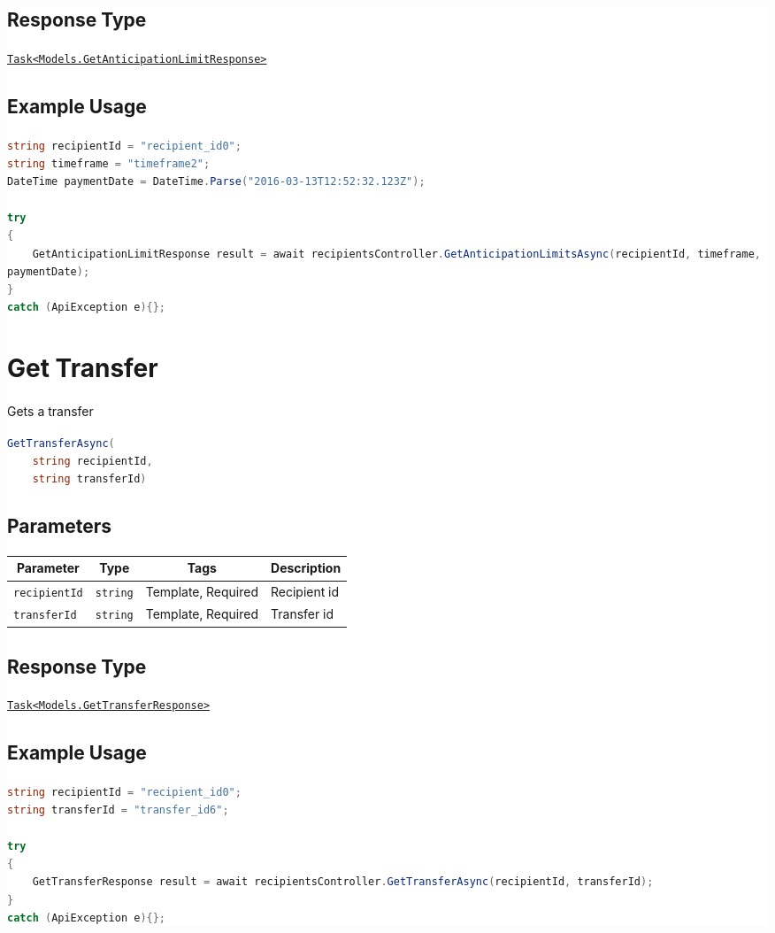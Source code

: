 ## Response Type

[`Task<Models.GetAnticipationLimitResponse>`](../../doc/models/get-anticipation-limit-response.md)

## Example Usage

```csharp
string recipientId = "recipient_id0";
string timeframe = "timeframe2";
DateTime paymentDate = DateTime.Parse("2016-03-13T12:52:32.123Z");

try
{
    GetAnticipationLimitResponse result = await recipientsController.GetAnticipationLimitsAsync(recipientId, timeframe, paymentDate);
}
catch (ApiException e){};
```


# Get Transfer

Gets a transfer

```csharp
GetTransferAsync(
    string recipientId,
    string transferId)
```

## Parameters

| Parameter | Type | Tags | Description |
|  --- | --- | --- | --- |
| `recipientId` | `string` | Template, Required | Recipient id |
| `transferId` | `string` | Template, Required | Transfer id |

## Response Type

[`Task<Models.GetTransferResponse>`](../../doc/models/get-transfer-response.md)

## Example Usage

```csharp
string recipientId = "recipient_id0";
string transferId = "transfer_id6";

try
{
    GetTransferResponse result = await recipientsController.GetTransferAsync(recipientId, transferId);
}
catch (ApiException e){};
```
